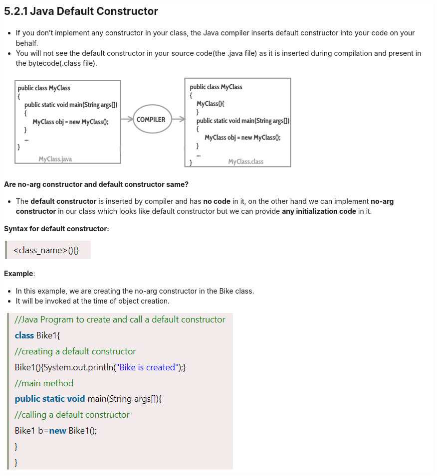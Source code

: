 ## 5.2.1 Java Default Constructor

-   If you don’t implement any constructor in your class, the Java compiler inserts default constructor into your code on your behalf.
-   You will not see the default constructor in your source code(the .java file) as it is inserted during compilation and present in the bytecode(.class file).

![](media/f71718f28d6da0c93780a636e7c7c8f6.png)

**Are no-arg constructor and default constructor same?**

-   The **default constructor** is inserted by compiler and has **no code** in it, on the other hand we can implement **no-arg constructor** in our class which looks like default constructor but we can provide **any initialization code** in it.

**Syntax for default constructor:**

![](media/6f28c025dbc176f03370deac4368e0e1.png)

**Example**:

-   In this example, we are creating the no-arg constructor in the Bike class.
-   It will be invoked at the time of object creation.

![](media/f523464c4843fa5c0d7c709fb57cd34a.png)
